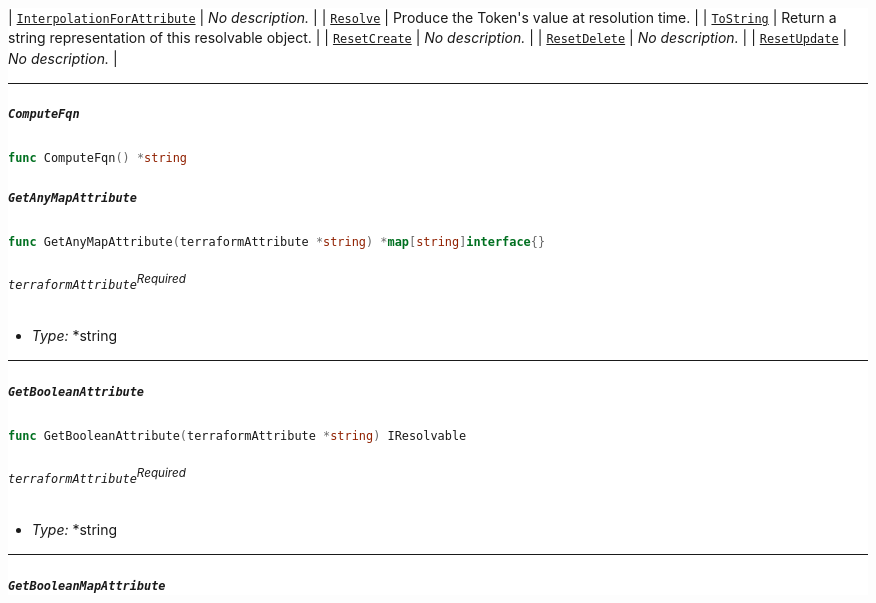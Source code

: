 | <code><a href="#rhizo-co-terraform-provider-oci.nosqlIndex.NosqlIndexTimeoutsOutputReference.interpolationForAttribute">InterpolationForAttribute</a></code> | *No description.* |
| <code><a href="#rhizo-co-terraform-provider-oci.nosqlIndex.NosqlIndexTimeoutsOutputReference.resolve">Resolve</a></code> | Produce the Token's value at resolution time. |
| <code><a href="#rhizo-co-terraform-provider-oci.nosqlIndex.NosqlIndexTimeoutsOutputReference.toString">ToString</a></code> | Return a string representation of this resolvable object. |
| <code><a href="#rhizo-co-terraform-provider-oci.nosqlIndex.NosqlIndexTimeoutsOutputReference.resetCreate">ResetCreate</a></code> | *No description.* |
| <code><a href="#rhizo-co-terraform-provider-oci.nosqlIndex.NosqlIndexTimeoutsOutputReference.resetDelete">ResetDelete</a></code> | *No description.* |
| <code><a href="#rhizo-co-terraform-provider-oci.nosqlIndex.NosqlIndexTimeoutsOutputReference.resetUpdate">ResetUpdate</a></code> | *No description.* |

---

##### `ComputeFqn` <a name="ComputeFqn" id="rhizo-co-terraform-provider-oci.nosqlIndex.NosqlIndexTimeoutsOutputReference.computeFqn"></a>

```go
func ComputeFqn() *string
```

##### `GetAnyMapAttribute` <a name="GetAnyMapAttribute" id="rhizo-co-terraform-provider-oci.nosqlIndex.NosqlIndexTimeoutsOutputReference.getAnyMapAttribute"></a>

```go
func GetAnyMapAttribute(terraformAttribute *string) *map[string]interface{}
```

###### `terraformAttribute`<sup>Required</sup> <a name="terraformAttribute" id="rhizo-co-terraform-provider-oci.nosqlIndex.NosqlIndexTimeoutsOutputReference.getAnyMapAttribute.parameter.terraformAttribute"></a>

- *Type:* *string

---

##### `GetBooleanAttribute` <a name="GetBooleanAttribute" id="rhizo-co-terraform-provider-oci.nosqlIndex.NosqlIndexTimeoutsOutputReference.getBooleanAttribute"></a>

```go
func GetBooleanAttribute(terraformAttribute *string) IResolvable
```

###### `terraformAttribute`<sup>Required</sup> <a name="terraformAttribute" id="rhizo-co-terraform-provider-oci.nosqlIndex.NosqlIndexTimeoutsOutputReference.getBooleanAttribute.parameter.terraformAttribute"></a>

- *Type:* *string

---

##### `GetBooleanMapAttribute` <a name="GetBooleanMapAttribute" id="rhizo-co-terraform-provider-oci.nosqlIndex.NosqlIndexTimeoutsOutputReference.getBooleanMapAttribute"></a>
